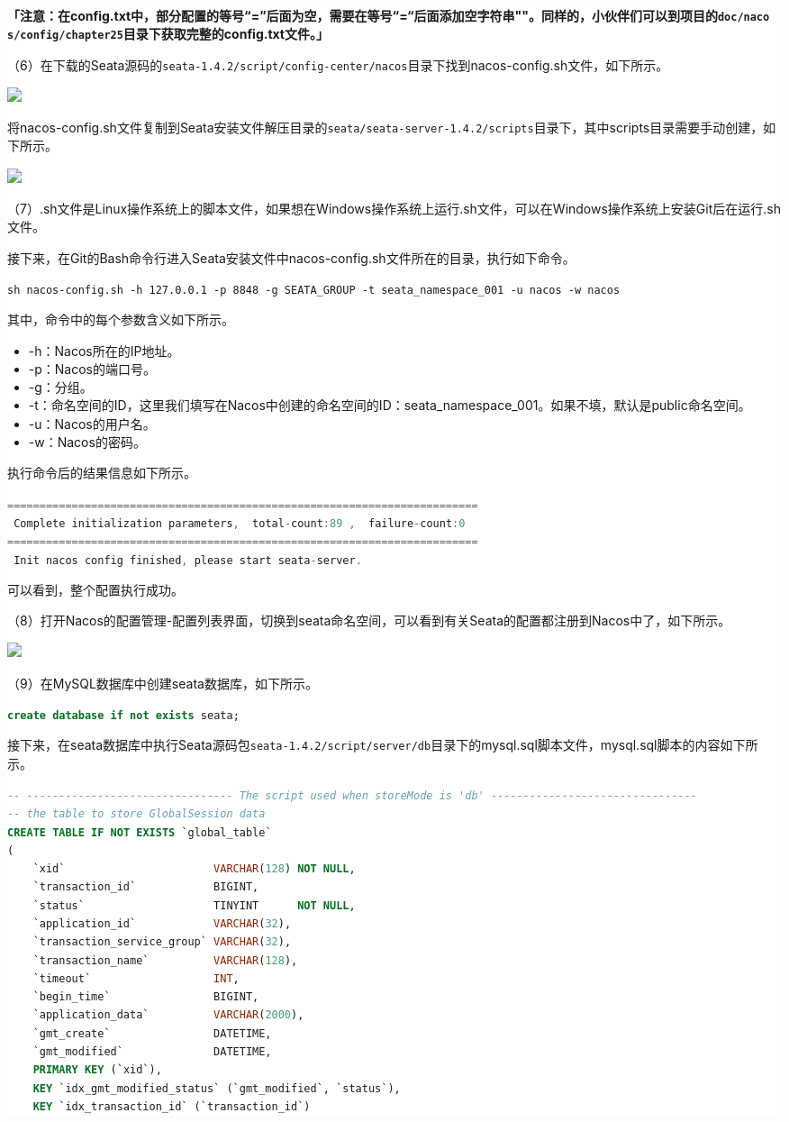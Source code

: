 **「注意：在config.txt中，部分配置的等号“=”后面为空，需要在等号“=“后面添加空字符串""。同样的，小伙伴们可以到项目的`doc/nacos/config/chapter25`目录下获取完整的config.txt文件。」**

（6）在下载的Seata源码的`seata-1.4.2/script/config-center/nacos`目录下找到nacos-config.sh文件，如下所示。

![](https://tianxiawuhao.github.io/post-images/1659012213383.png)

将nacos-config.sh文件复制到Seata安装文件解压目录的`seata/seata-server-1.4.2/scripts`目录下，其中scripts目录需要手动创建，如下所示。

![](https://tianxiawuhao.github.io/post-images/1659012230067.png)

（7）.sh文件是Linux操作系统上的脚本文件，如果想在Windows操作系统上运行.sh文件，可以在Windows操作系统上安装Git后在运行.sh文件。

接下来，在Git的Bash命令行进入Seata安装文件中nacos-config.sh文件所在的目录，执行如下命令。

```shell
sh nacos-config.sh -h 127.0.0.1 -p 8848 -g SEATA_GROUP -t seata_namespace_001 -u nacos -w nacos
```

其中，命令中的每个参数含义如下所示。

- -h：Nacos所在的IP地址。
- -p：Nacos的端口号。
- -g：分组。
- -t：命名空间的ID，这里我们填写在Nacos中创建的命名空间的ID：seata_namespace_001。如果不填，默认是public命名空间。
- -u：Nacos的用户名。
- -w：Nacos的密码。

执行命令后的结果信息如下所示。

```java
=========================================================================
 Complete initialization parameters,  total-count:89 ,  failure-count:0
=========================================================================
 Init nacos config finished, please start seata-server.
```

可以看到，整个配置执行成功。

（8）打开Nacos的配置管理-配置列表界面，切换到seata命名空间，可以看到有关Seata的配置都注册到Nacos中了，如下所示。

![](https://tianxiawuhao.github.io/post-images/1659012247957.png)

（9）在MySQL数据库中创建seata数据库，如下所示。

```sql
create database if not exists seata;
```

接下来，在seata数据库中执行Seata源码包`seata-1.4.2/script/server/db`目录下的mysql.sql脚本文件，mysql.sql脚本的内容如下所示。

```sql
-- -------------------------------- The script used when storeMode is 'db' --------------------------------
-- the table to store GlobalSession data
CREATE TABLE IF NOT EXISTS `global_table`
(
    `xid`                       VARCHAR(128) NOT NULL,
    `transaction_id`            BIGINT,
    `status`                    TINYINT      NOT NULL,
    `application_id`            VARCHAR(32),
    `transaction_service_group` VARCHAR(32),
    `transaction_name`          VARCHAR(128),
    `timeout`                   INT,
    `begin_time`                BIGINT,
    `application_data`          VARCHAR(2000),
    `gmt_create`                DATETIME,
    `gmt_modified`              DATETIME,
    PRIMARY KEY (`xid`),
    KEY `idx_gmt_modified_status` (`gmt_modified`, `status`),
    KEY `idx_transaction_id` (`transaction_id`)
```